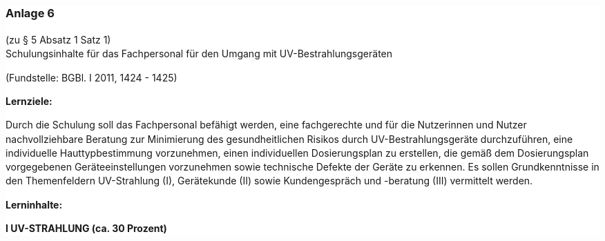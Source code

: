 </dl>

</div>

</div>

</div>

</div>

<span id="BJNR141200011BJNE001900000.html"></span>

### Anlage 6  
(zu § 5 Absatz 1 Satz 1)  
Schulungsinhalte für das Fachpersonal für den Umgang mit UV-Bestrahlungsgeräten

<div>

<div class="jnhtml">

<div>

<div class="jurAbsatz">

<div class="kommentar_Fundstelle">

(Fundstelle: BGBl. I 2011, 1424 - 1425)

</div>

</div>

  

<div class="jurAbsatz">

<span class="SP" style=";font-weight:bold">Lernziele:</span>

</div>

<div class="jurAbsatz">

Durch die Schulung soll das Fachpersonal befähigt werden, eine
fachgerechte und für die Nutzerinnen und Nutzer nachvollziehbare
Beratung zur Minimierung des gesundheitlichen Risikos durch
UV-Bestrahlungsgeräte durchzuführen, eine individuelle Hauttypbestimmung
vorzunehmen, einen individuellen Dosierungsplan zu erstellen, die gemäß
dem Dosierungsplan vorgegebenen Geräteeinstellungen vorzunehmen sowie
technische Defekte der Geräte zu erkennen. Es sollen Grundkenntnisse in
den Themenfeldern UV-Strahlung (I), Gerätekunde (II) sowie
Kundengespräch und -beratung (III) vermittelt werden.

</div>

<div class="jurAbsatz">

<span class="SP" style=";font-weight:bold">Lerninhalte:</span>

</div>

<div class="jurAbsatz">

<span style=";font-weight:bold">I UV-STRAHLUNG (ca. 30 Prozent)</span>

